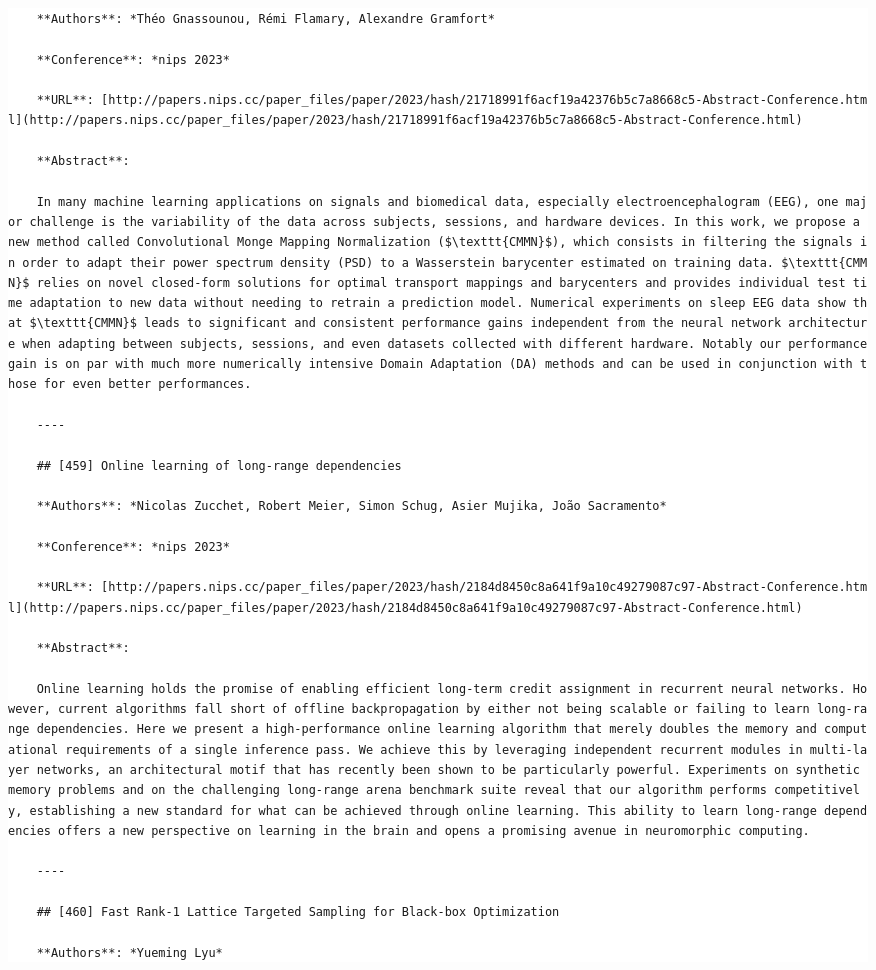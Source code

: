         **Authors**: *Théo Gnassounou, Rémi Flamary, Alexandre Gramfort*

        **Conference**: *nips 2023*

        **URL**: [http://papers.nips.cc/paper_files/paper/2023/hash/21718991f6acf19a42376b5c7a8668c5-Abstract-Conference.html](http://papers.nips.cc/paper_files/paper/2023/hash/21718991f6acf19a42376b5c7a8668c5-Abstract-Conference.html)

        **Abstract**:

        In many machine learning applications on signals and biomedical data, especially electroencephalogram (EEG), one major challenge is the variability of the data across subjects, sessions, and hardware devices. In this work, we propose a new method called Convolutional Monge Mapping Normalization ($\texttt{CMMN}$), which consists in filtering the signals in order to adapt their power spectrum density (PSD) to a Wasserstein barycenter estimated on training data. $\texttt{CMMN}$ relies on novel closed-form solutions for optimal transport mappings and barycenters and provides individual test time adaptation to new data without needing to retrain a prediction model. Numerical experiments on sleep EEG data show that $\texttt{CMMN}$ leads to significant and consistent performance gains independent from the neural network architecture when adapting between subjects, sessions, and even datasets collected with different hardware. Notably our performance gain is on par with much more numerically intensive Domain Adaptation (DA) methods and can be used in conjunction with those for even better performances.

        ----

        ## [459] Online learning of long-range dependencies

        **Authors**: *Nicolas Zucchet, Robert Meier, Simon Schug, Asier Mujika, João Sacramento*

        **Conference**: *nips 2023*

        **URL**: [http://papers.nips.cc/paper_files/paper/2023/hash/2184d8450c8a641f9a10c49279087c97-Abstract-Conference.html](http://papers.nips.cc/paper_files/paper/2023/hash/2184d8450c8a641f9a10c49279087c97-Abstract-Conference.html)

        **Abstract**:

        Online learning holds the promise of enabling efficient long-term credit assignment in recurrent neural networks. However, current algorithms fall short of offline backpropagation by either not being scalable or failing to learn long-range dependencies. Here we present a high-performance online learning algorithm that merely doubles the memory and computational requirements of a single inference pass. We achieve this by leveraging independent recurrent modules in multi-layer networks, an architectural motif that has recently been shown to be particularly powerful. Experiments on synthetic memory problems and on the challenging long-range arena benchmark suite reveal that our algorithm performs competitively, establishing a new standard for what can be achieved through online learning. This ability to learn long-range dependencies offers a new perspective on learning in the brain and opens a promising avenue in neuromorphic computing.

        ----

        ## [460] Fast Rank-1 Lattice Targeted Sampling for Black-box Optimization

        **Authors**: *Yueming Lyu*

